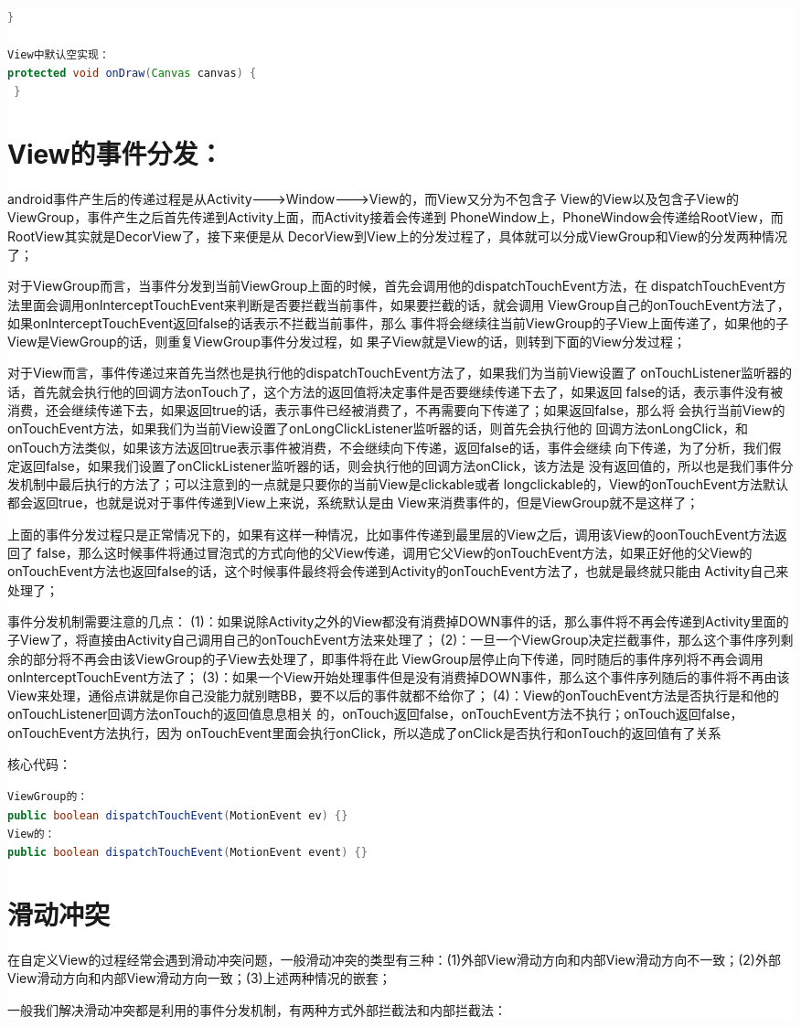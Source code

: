```java
}

View中默认空实现：
protected void onDraw(Canvas canvas) {
 }
```

# View的事件分发：

android事件产生后的传递过程是从Activity--->Window--->View的，而View又分为不包含子 View的View以及包含子View的ViewGroup，事件产生之后首先传递到Activity上面，而Activity接着会传递到 PhoneWindow上，PhoneWindow会传递给RootView，而RootView其实就是DecorView了，接下来便是从 DecorView到View上的分发过程了，具体就可以分成ViewGroup和View的分发两种情况了；


对于ViewGroup而言，当事件分发到当前ViewGroup上面的时候，首先会调用他的dispatchTouchEvent方法，在 dispatchTouchEvent方法里面会调用onInterceptTouchEvent来判断是否要拦截当前事件，如果要拦截的话，就会调用 ViewGroup自己的onTouchEvent方法了，如果onInterceptTouchEvent返回false的话表示不拦截当前事件，那么 事件将会继续往当前ViewGroup的子View上面传递了，如果他的子View是ViewGroup的话，则重复ViewGroup事件分发过程，如 果子View就是View的话，则转到下面的View分发过程；


对于View而言，事件传递过来首先当然也是执行他的dispatchTouchEvent方法了，如果我们为当前View设置了 onTouchListener监听器的话，首先就会执行他的回调方法onTouch了，这个方法的返回值将决定事件是否要继续传递下去了，如果返回 false的话，表示事件没有被消费，还会继续传递下去，如果返回true的话，表示事件已经被消费了，不再需要向下传递了；如果返回false，那么将 会执行当前View的onTouchEvent方法，如果我们为当前View设置了onLongClickListener监听器的话，则首先会执行他的 回调方法onLongClick，和onTouch方法类似，如果该方法返回true表示事件被消费，不会继续向下传递，返回false的话，事件会继续 向下传递，为了分析，我们假定返回false，如果我们设置了onClickListener监听器的话，则会执行他的回调方法onClick，该方法是 没有返回值的，所以也是我们事件分发机制中最后执行的方法了；可以注意到的一点就是只要你的当前View是clickable或者 longclickable的，View的onTouchEvent方法默认都会返回true，也就是说对于事件传递到View上来说，系统默认是由 View来消费事件的，但是ViewGroup就不是这样了；

上面的事件分发过程只是正常情况下的，如果有这样一种情况，比如事件传递到最里层的View之后，调用该View的oonTouchEvent方法返回了 false，那么这时候事件将通过冒泡式的方式向他的父View传递，调用它父View的onTouchEvent方法，如果正好他的父View的 onTouchEvent方法也返回false的话，这个时候事件最终将会传递到Activity的onTouchEvent方法了，也就是最终就只能由 Activity自己来处理了；

事件分发机制需要注意的几点：
 (1)：如果说除Activity之外的View都没有消费掉DOWN事件的话，那么事件将不再会传递到Activity里面的子View了，将直接由Activity自己调用自己的onTouchEvent方法来处理了；
(2)：一旦一个ViewGroup决定拦截事件，那么这个事件序列剩余的部分将不再会由该ViewGroup的子View去处理了，即事件将在此 ViewGroup层停止向下传递，同时随后的事件序列将不再会调用onInterceptTouchEvent方法了；
(3)：如果一个View开始处理事件但是没有消费掉DOWN事件，那么这个事件序列随后的事件将不再由该View来处理，通俗点讲就是你自己没能力就别瞎BB，要不以后的事件就都不给你了；
(4)：View的onTouchEvent方法是否执行是和他的onTouchListener回调方法onTouch的返回值息息相关 的，onTouch返回false，onTouchEvent方法不执行；onTouch返回false，onTouchEvent方法执行，因为 onTouchEvent里面会执行onClick，所以造成了onClick是否执行和onTouch的返回值有了关系

核心代码：
```java
ViewGroup的：
public boolean dispatchTouchEvent(MotionEvent ev) {}
View的：
public boolean dispatchTouchEvent(MotionEvent event) {}
```

# 滑动冲突
在自定义View的过程经常会遇到滑动冲突问题，一般滑动冲突的类型有三种：(1)外部View滑动方向和内部View滑动方向不一致；(2)外部View滑动方向和内部View滑动方向一致；(3)上述两种情况的嵌套；

一般我们解决滑动冲突都是利用的事件分发机制，有两种方式外部拦截法和内部拦截法：
